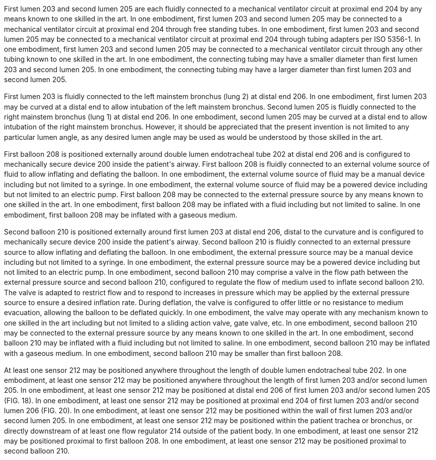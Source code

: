 First lumen 203 and second lumen 205 are each fluidly connected to a mechanical ventilator circuit at proximal end 204 by any means known to one skilled in the art. In one embodiment, first lumen 203 and second lumen 205 may be connected to a mechanical ventilator circuit at proximal end 204 through free standing tubes. In one embodiment, first lumen 203 and second lumen 205 may be connected to a mechanical ventilator circuit at proximal end 204 through tubing adapters per ISO 5356-1. In one embodiment, first lumen 203 and second lumen 205 may be connected to a mechanical ventilator circuit through any other tubing known to one skilled in the art. In one embodiment, the connecting tubing may have a smaller diameter than first lumen 203 and second lumen 205. In one embodiment, the connecting tubing may have a larger diameter than first lumen 203 and second lumen 205.

First lumen 203 is fluidly connected to the left mainstem bronchus (lung 2) at distal end 206. In one embodiment, first lumen 203 may be curved at a distal end to allow intubation of the left mainstem bronchus. Second lumen 205 is fluidly connected to the right mainstem bronchus (lung 1) at distal end 206. In one embodiment, second lumen 205 may be curved at a distal end to allow intubation of the right mainstem bronchus. However, it should be appreciated that the present invention is not limited to any particular lumen angle, as any desired lumen angle may be used as would be understood by those skilled in the art.

First balloon 208 is positioned externally around double lumen endotracheal tube 202 at distal end 206 and is configured to mechanically secure device 200 inside the patient's airway. First balloon 208 is fluidly connected to an external volume source of fluid to allow inflating and deflating the balloon. In one embodiment, the external volume source of fluid may be a manual device including but not limited to a syringe. In one embodiment, the external volume source of fluid may be a powered device including but not limited to an electric pump. First balloon 208 may be connected to the external pressure source by any means known to one skilled in the art. In one embodiment, first balloon 208 may be inflated with a fluid including but not limited to saline. In one embodiment, first balloon 208 may be inflated with a gaseous medium.

Second balloon 210 is positioned externally around first lumen 203 at distal end 206, distal to the curvature and is configured to mechanically secure device 200 inside the patient's airway. Second balloon 210 is fluidly connected to an external pressure source to allow inflating and deflating the balloon. In one embodiment, the external pressure source may be a manual device including but not limited to a syringe. In one embodiment, the external pressure source may be a powered device including but not limited to an electric pump. In one embodiment, second balloon 210 may comprise a valve in the flow path between the external pressure source and second balloon 210, configured to regulate the flow of medium used to inflate second balloon 210. The valve is adapted to restrict flow and to respond to increases in pressure which may be applied by the external pressure source to ensure a desired inflation rate. During deflation, the valve is configured to offer little or no resistance to medium evacuation, allowing the balloon to be deflated quickly. In one embodiment, the valve may operate with any mechanism known to one skilled in the art including but not limited to a sliding action valve, gate valve, etc. In one embodiment, second balloon 210 may be connected to the external pressure source by any means known to one skilled in the art. In one embodiment, second balloon 210 may be inflated with a fluid including but not limited to saline. In one embodiment, second balloon 210 may be inflated with a gaseous medium. In one embodiment, second balloon 210 may be smaller than first balloon 208.

At least one sensor 212 may be positioned anywhere throughout the length of double lumen endotracheal tube 202. In one embodiment, at least one sensor 212 may be positioned anywhere throughout the length of first lumen 203 and/or second lumen 205. In one embodiment, at least one sensor 212 may be positioned at distal end 206 of first lumen 203 and/or second lumen 205 (FIG. 18). In one embodiment, at least one sensor 212 may be positioned at proximal end 204 of first lumen 203 and/or second lumen 206 (FIG. 20). In one embodiment, at least one sensor 212 may be positioned within the wall of first lumen 203 and/or second lumen 205. In one embodiment, at least one sensor 212 may be positioned within the patient trachea or bronchus, or directly downstream of at least one flow regulator 214 outside of the patient body. In one embodiment, at least one sensor 212 may be positioned proximal to first balloon 208. In one embodiment, at least one sensor 212 may be positioned proximal to second balloon 210.
